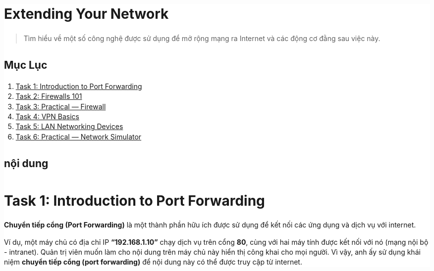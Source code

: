 # Extending Your Network

> Tìm hiểu về một số công nghệ được sử dụng để mở rộng mạng ra Internet và các động cơ đằng sau việc này.

## Mục Lục

1. [Task 1: Introduction to Port Forwarding](#task-1-introduction-to-port-forwarding)  
2. [Task 2: Firewalls 101](#task-2-firewalls-101)  
3. [Task 3: Practical — Firewall](#task-3-practical--firewall)  
4. [Task 4: VPN Basics](#task-4-vpn-basics)  
5. [Task 5: LAN Networking Devices](#task-5-lan-networking-devices)  
6. [Task 6: Practical — Network Simulator](#task-6-practical--network-simulator)

## nội dung

# Task 1: Introduction to Port Forwarding

**Chuyển tiếp cổng (Port Forwarding)** là một thành phần hữu ích được sử dụng để kết nối các ứng dụng và dịch vụ với internet.  

Ví dụ, một máy chủ có địa chỉ IP **“192.168.1.10”** chạy dịch vụ trên cổng **80**, cùng với hai máy tính được kết nối với nó (mạng nội bộ - intranet). Quản trị viên muốn làm cho nội dung trên máy chủ này hiển thị công khai cho mọi người. Vì vậy, anh ấy sử dụng khái niệm **chuyển tiếp cổng (port forwarding)** để nội dung này có thể được truy cập từ internet.
